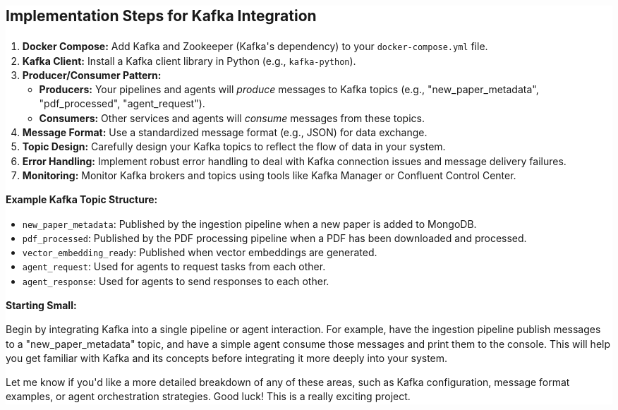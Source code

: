 

## Implementation Steps for Kafka Integration

1.  **Docker Compose:** Add Kafka and Zookeeper (Kafka's dependency) to your `docker-compose.yml` file.
2.  **Kafka Client:** Install a Kafka client library in Python (e.g., `kafka-python`).
3.  **Producer/Consumer Pattern:**
    *   **Producers:** Your pipelines and agents will *produce* messages to Kafka topics (e.g., "new_paper_metadata", "pdf_processed", "agent_request").
    *   **Consumers:**  Other services and agents will *consume* messages from these topics.
4.  **Message Format:**  Use a standardized message format (e.g., JSON) for data exchange.
5.  **Topic Design:** Carefully design your Kafka topics to reflect the flow of data in your system.
6.  **Error Handling:** Implement robust error handling to deal with Kafka connection issues and message delivery failures.
7.  **Monitoring:** Monitor Kafka brokers and topics using tools like Kafka Manager or Confluent Control Center.

**Example Kafka Topic Structure:**

*   `new_paper_metadata`:  Published by the ingestion pipeline when a new paper is added to MongoDB.
*   `pdf_processed`: Published by the PDF processing pipeline when a PDF has been downloaded and processed.
*   `vector_embedding_ready`: Published when vector embeddings are generated.
*   `agent_request`:  Used for agents to request tasks from each other.
*   `agent_response`: Used for agents to send responses to each other.

**Starting Small:**

Begin by integrating Kafka into a single pipeline or agent interaction.  For example, have the ingestion pipeline publish messages to a "new\_paper\_metadata" topic, and have a simple agent consume those messages and print them to the console.  This will help you get familiar with Kafka and its concepts before integrating it more deeply into your system.



Let me know if you'd like a more detailed breakdown of any of these areas, such as Kafka configuration, message format examples, or agent orchestration strategies.  Good luck!  This is a really exciting project.